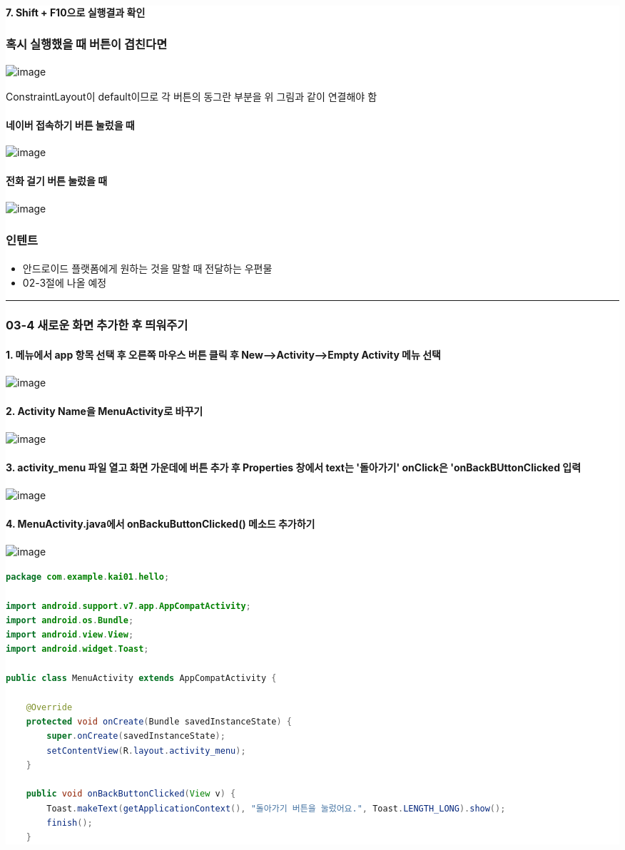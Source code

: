 #### 7. Shift + F10으로 실행결과 확인

### 혹시 실행했을 때 버튼이 겹친다면

![image](https://user-images.githubusercontent.com/28076542/44954600-4b5b1300-aedf-11e8-9b50-d5cffc7ffd41.png)

ConstraintLayout이 default이므로 각 버튼의 동그란 부분을 위 그림과 같이 연결해야 함

#### 네이버 접속하기 버튼 눌렀을 때

![image](https://user-images.githubusercontent.com/28076542/44954639-e8b64700-aedf-11e8-9720-6dc8722823fc.png)

#### 전화 걸기 버튼 눌렀을 때

![image](https://user-images.githubusercontent.com/28076542/44954645-fa97ea00-aedf-11e8-9b9d-81c6dfba35ee.png)

### 인텐트

* 안드로이드 플랫폼에게 원하는 것을 말할 때 전달하는 우편물
* 02-3절에 나올 예정

---

### 03-4 새로운 화면 추가한 후 띄워주기

#### 1. 메뉴에서 app 항목 선택 후 오른쪽 마우스 버튼 클릭 후 New-->Activity-->Empty Activity 메뉴 선택

![image](https://user-images.githubusercontent.com/28076542/44954697-10f27580-aee1-11e8-87d1-17496f80b370.png)

#### 2. Activity Name을 MenuActivity로 바꾸기

![image](https://user-images.githubusercontent.com/28076542/44954721-75add000-aee1-11e8-9564-8b3778b36e2c.png)

#### 3. activity_menu 파일 열고 화면 가운데에 버튼 추가 후 Properties 창에서 text는 '돌아가기' onClick은 'onBackBUttonClicked 입력

![image](https://user-images.githubusercontent.com/28076542/44954763-506d9180-aee2-11e8-8b66-cfd3c87799f1.png)

#### 4. MenuActivity.java에서 onBackuButtonClicked() 메소드 추가하기

![image](https://user-images.githubusercontent.com/28076542/44954775-b78b4600-aee2-11e8-9435-c2db6b4c7d62.png)

```java
package com.example.kai01.hello;

import android.support.v7.app.AppCompatActivity;
import android.os.Bundle;
import android.view.View;
import android.widget.Toast;

public class MenuActivity extends AppCompatActivity {

    @Override
    protected void onCreate(Bundle savedInstanceState) {
        super.onCreate(savedInstanceState);
        setContentView(R.layout.activity_menu);
    }

    public void onBackButtonClicked(View v) {
        Toast.makeText(getApplicationContext(), "돌아가기 버튼을 눌렀어요.", Toast.LENGTH_LONG).show();
        finish();
    }
```